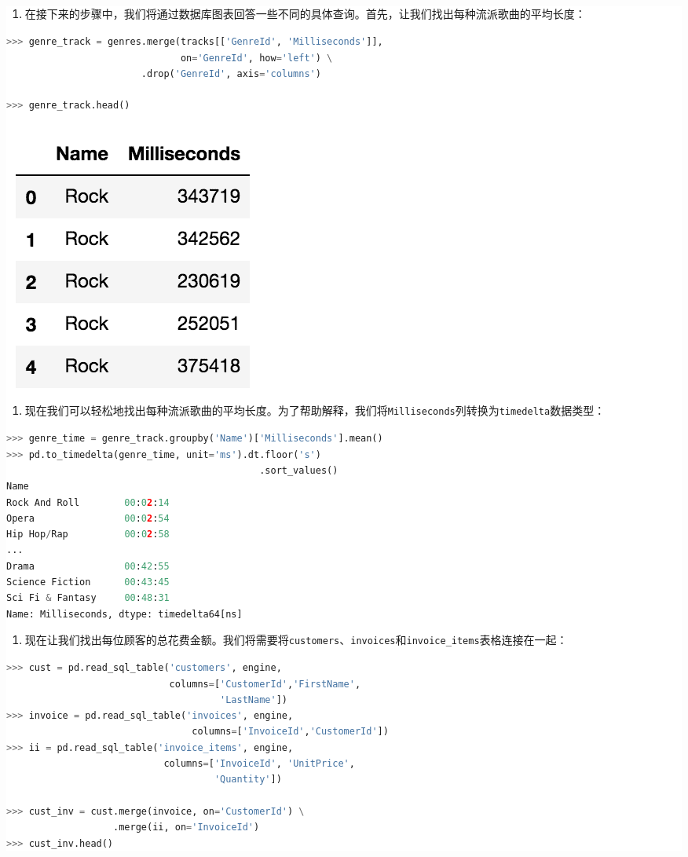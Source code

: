 1.  在接下来的步骤中，我们将通过数据库图表回答一些不同的具体查询。首先，让我们找出每种流派歌曲的平均长度：

```py
>>> genre_track = genres.merge(tracks[['GenreId', 'Milliseconds']], 
                               on='GenreId', how='left') \
                        .drop('GenreId', axis='columns')

>>> genre_track.head()
```

![](img/41707069-07b1-4426-a5c2-ffa53f5c92de.png)

1.  现在我们可以轻松地找出每种流派歌曲的平均长度。为了帮助解释，我们将`Milliseconds`列转换为`timedelta`数据类型：

```py
>>> genre_time = genre_track.groupby('Name')['Milliseconds'].mean()
>>> pd.to_timedelta(genre_time, unit='ms').dt.floor('s')
                                             .sort_values()
Name
Rock And Roll        00:02:14
Opera                00:02:54
Hip Hop/Rap          00:02:58
...
Drama                00:42:55
Science Fiction      00:43:45
Sci Fi & Fantasy     00:48:31
Name: Milliseconds, dtype: timedelta64[ns]
```

1.  现在让我们找出每位顾客的总花费金额。我们将需要将`customers`、`invoices`和`invoice_items`表格连接在一起：

```py
>>> cust = pd.read_sql_table('customers', engine, 
                             columns=['CustomerId','FirstName',
                                      'LastName'])
>>> invoice = pd.read_sql_table('invoices', engine, 
                                 columns=['InvoiceId','CustomerId'])
>>> ii = pd.read_sql_table('invoice_items', engine, 
                            columns=['InvoiceId', 'UnitPrice',
                                     'Quantity'])

>>> cust_inv = cust.merge(invoice, on='CustomerId') \
                   .merge(ii, on='InvoiceId')
>>> cust_inv.head()
```
